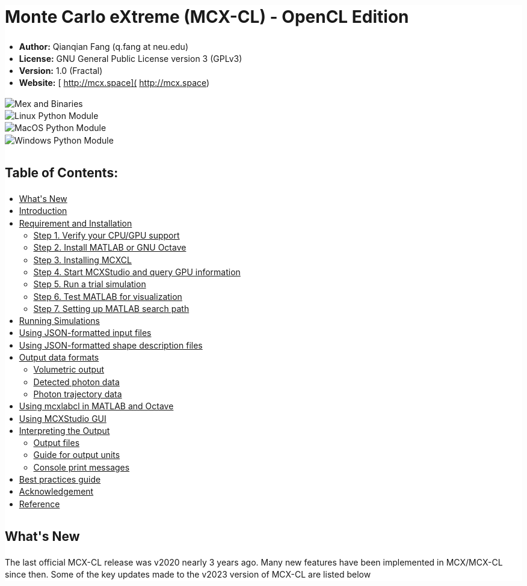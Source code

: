 # Monte Carlo eXtreme  (MCX-CL) - OpenCL Edition

- **Author:** Qianqian Fang (q.fang at neu.edu)
- **License:** GNU General Public License version 3 (GPLv3)
- **Version:** 1.0 (Fractal)
- **Website:** [ http://mcx.space]( http://mcx.space)

![Mex and Binaries](https://github.com/fangq/mcxcl/actions/workflows/build_all.yml/badge.svg)\
![Linux Python Module](https://github.com/fangq/mcxcl/actions/workflows/build_linux_manywheel.yml/badge.svg)\
![MacOS Python Module](https://github.com/fangq/mcxcl/actions/workflows/build_macos_wheel.yml/badge.svg)\
![Windows Python Module](https://github.com/fangq/mcxcl/actions/workflows/build_windows_wheel.yml/badge.svg)


Table of Contents:
-------------

  * [What's New](#whats-new)
  * [Introduction](#introduction)
  * [Requirement and Installation](#requirement-and-installation)
    + [Step 1. Verify your CPU/GPU support](#step-1-verify-your-cpugpu-support)
    + [Step 2. Install MATLAB or GNU Octave](#step-2-install-matlab-or-gnu-octave)
    + [Step 3. Installing MCXCL](#step-3-installing-mcxcl)
    + [Step 4. Start MCXStudio and query GPU information](#step-4-start-mcxstudio-and-query-gpu-information)
    + [Step 5. Run a trial simulation](#step-5-run-a-trial-simulation)
    + [Step 6. Test MATLAB for visualization](#step-6-test-matlab-for-visualization)
    + [Step 7. Setting up MATLAB search path](#step-7-setting-up-matlab-search-path)
  * [Running Simulations](#running-simulations)
  * [Using JSON-formatted input files](#using-json-formatted-input-files)
  * [Using JSON-formatted shape description files](#using-json-formatted-shape-description-files)
  * [Output data formats](#output-data-formats)
    + [Volumetric output](#volumetric-output)
    + [Detected photon data](#detected-photon-data)
    + [Photon trajectory data](#photon-trajectory-data)
  * [Using mcxlabcl in MATLAB and Octave](#using-mcxlabcl-in-matlab-and-octave)
  * [Using MCXStudio GUI](#using-mcxstudio-gui)
  * [Interpreting the Output](#interpreting-the-output)
    + [Output files](#output-files)
    + [Guide for output units](#guide-for-output-units)
    + [Console print messages](#console-print-messages)
  * [Best practices guide](#best-practices-guide)
  * [Acknowledgement](#acknowledgement)
  * [Reference](#reference)


What's New
-------------

The last official MCX-CL release was v2020 nearly 3 years ago. Many new
features have been implemented in MCX/MCX-CL since then. Some of the key
updates made to the v2023 version of MCX-CL are listed below

